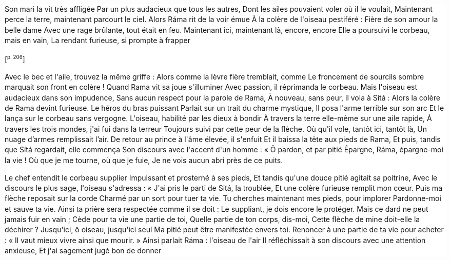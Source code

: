 Son mari la vit très affligée
Par un plus audacieux que tous les autres,
Dont les ailes pouvaient voler où il le voulait,
Maintenant perce la terre, maintenant parcourt le ciel.
Alors Ráma rit de la voir émue
À la colère de l'oiseau pestiféré :
Fière de son amour la belle dame
Avec une rage brûlante, tout était en feu.
Maintenant ici, maintenant là, encore, encore
Elle a poursuivi le corbeau, mais en vain,
La rendant furieuse, si prompte à frapper

<span id="p206">[<sup><small>p. 206</small></sup>]</span>

Avec le bec et l'aile, trouvez la même griffe :
Alors comme la lèvre fière tremblait, comme
Le froncement de sourcils sombre marquait son front en colère !
Quand Rama vit sa joue s'illuminer
Avec passion, il réprimanda le corbeau.
Mais l'oiseau est audacieux dans son impudence,
Sans aucun respect pour la parole de Rama,
À nouveau, sans peur, il vola à Sitá :
Alors la colère de Rama devint furieuse.
Le héros du bras puissant
Parlait sur un trait du charme mystique,
Il posa l'arme terrible sur son arc
Et le lança sur le corbeau sans vergogne.
L'oiseau, habilité par les dieux à bondir
À travers la terre elle-même sur une aile rapide,
À travers les trois mondes, j'ai fui dans la terreur
Toujours suivi par cette peur de la flèche.
Où qu'il vole, tantôt ici, tantôt là,
Un nuage d’armes remplissait l’air.
De retour au prince à l'âme élevée, il s'enfuit
Et il baissa la tête aux pieds de Rama,
Et puis, tandis que Sítá regardait, elle commença
Son discours avec l'accent d'un homme :
« Ô pardon, et par pitié
Épargne, Ráma, épargne-moi la vie !
Où que je me tourne, où que je fuie,
Je ne vois aucun abri près de ce puits.

Le chef entendit le corbeau supplier
Impuissant et prosterné à ses pieds,
Et tandis qu'une douce pitié agitait sa poitrine,
Avec le discours le plus sage, l'oiseau s'adressa :
« J'ai pris le parti de Sitá, la troublée,
Et une colère furieuse remplit mon cœur.
Puis ma flèche reposait sur la corde
Charmé par un sort pour tuer ta vie.
Tu cherches maintenant mes pieds, pour implorer
Pardonne-moi et sauve ta vie.
Ainsi ta prière sera respectée comme il se doit :
Le suppliant, je dois encore le protéger.
Mais ce dard ne peut jamais fuir en vain ;
Cède pour ta vie une partie de toi,
Quelle partie de ton corps, dis-moi,
Cette flèche de mine doit-elle la déchirer ?
Jusqu'ici, ô oiseau, jusqu'ici seul
Ma pitié peut être manifestée envers toi.
Renoncer à une partie de ta vie pour acheter :
« Il vaut mieux vivre ainsi que mourir. »
Ainsi parlait Ráma : l'oiseau de l'air
Il réfléchissait à son discours avec une attention anxieuse,
Et j'ai sagement jugé bon de donner

[^365]: 198:1 Yama, Varuna et Kuvera.
[^366]: 198:2 Une terre heureuse dans le nord reculé où les habitants jouissent d'une perfection naturelle accompagnée d'un bonheur complet obtenu sans effort. Il n'y a là ni vicissitude, ni décrépitude, ni mort, ni peur ; aucune distinction entre vertu et vice, aucune des inégalités désignées par les mots « meilleur », « pire » et « intermédiaire », ni aucun changement résultant de la succession des quatre Yugas. Sea MUIR'S. _Sanskrit Texts_, Vol. I, p. 402.
[^367]: 198:1b La Lune.
[^368]: 200:1 Le poète ne nous dit pas ce que contenaient ces lacs.
[^369]: 202:1 Ces dix lignes sont une substitution et non une traduction du texte que Carey et Marshman rendent ainsi : 203 unkotha, (8) bhuvya, (9) tinisha, (10) vilwa, (11) bois, (12) bambou, (13) kashmaree, (14) urista, (16) madhooka, (17) tilaka, (18) vuduree, (20) nipa, (21) vetra, (22) dhunwuna, (23) veejaka, (24) et d'autres arbres offrant des fleurs, des fruits et l'ombre la plus délicieuse, comme cela semble charmant !
[^370]: 203:1 _Vidyadharis_, Esprits de l'Air, sylphes.
[^371]: 203:1b Un lac attaché soit à Amaravati, la résidence d'Indra, soit à Alaká, celle de Kuvera.
[^372]: 203:2b Le Gange du ciel.
[^373]: 204:1 Nalini, comme ici, peut être le nom de n'importe quel lac couvert de lotus.
[^374]: 204:1b Ce chant est considéré, par les commentateurs indiens, comme une interpolation. Il ne peut être l'œuvre de Valmiki.
[^375]: 205:1 Un bel oiseau avec une note forte et douce, et de grands pouvoirs d'imitation.
[^376]: 207:1 Bauhinea variegata, une espèce d'ébène.
[^377]: 209:1 L'arc-en-ciel est appelé l'arc d'Indra.
[^378]: 209:2 Bhogavatí, la demeure des Nagas ou de la race des Serpents.